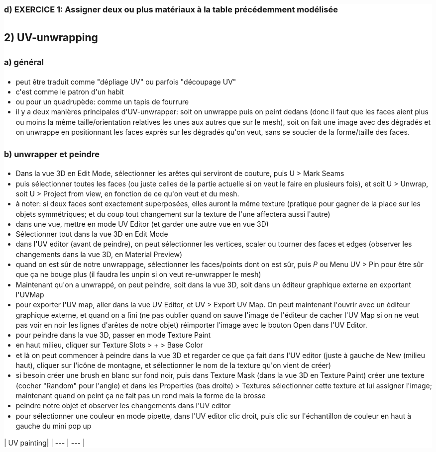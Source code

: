 ### d) EXERCICE 1: Assigner deux ou plus matériaux à la table précédemment modélisée

## 2) UV-unwrapping
### a) général
- peut être traduit comme "dépliage UV" ou parfois "découpage UV"
- c'est comme le patron d'un habit
- ou pour un quadrupède: comme un tapis de fourrure
- il y a deux manières principales d'UV-unwrapper: soit on unwrappe puis on peint dedans (donc il faut que les faces aient plus ou moins la même taille/orientation relatives les unes aux autres que sur le mesh), soit on fait une image avec des dégradés et on unwrappe en positionnant les faces exprès sur les dégradés qu'on veut, sans se soucier de la forme/taille des faces.

### b) unwrapper et peindre
- Dans la vue 3D en Edit Mode, sélectionner les arêtes qui serviront de couture, puis U > Mark Seams
- puis sélectionner toutes les faces (ou juste celles de la partie actuelle si on veut le faire en plusieurs fois), et soit U > Unwrap, soit U > Project from view, en fonction de ce qu'on veut et du mesh.
- à noter: si deux faces sont exactement superposées, elles auront la même texture (pratique pour gagner de la place sur les objets symmétriques; et du coup tout changement sur la texture de l'une affectera aussi l'autre)
- dans une vue, mettre en mode UV Editor (et garder une autre vue en vue 3D)
- Sélectionner tout dans la vue 3D en Edit Mode
- dans l'UV editor (avant de peindre), on peut sélectionner les vertices, scaler ou tourner des faces et edges (observer les changements dans la vue 3D, en Material Preview)
- quand on est sûr de notre unwrappage, sélectionner les faces/points dont on est sûr, puis *P* ou Menu UV > Pin pour être sûr que ça ne bouge plus (il faudra les unpin si on veut re-unwrapper le mesh)
- Maintenant qu'on a unwrappé, on peut peindre, soit dans la vue 3D, soit dans un éditeur graphique externe en exportant l'UVMap
- pour exporter l'UV map, aller dans la vue UV Editor, et UV > Export UV Map. On peut maintenant l'ouvrir avec un éditeur graphique externe, et quand on a fini (ne pas oublier quand on sauve l'image de l'éditeur de cacher l'UV Map si on ne veut pas voir en noir les lignes d'arêtes de notre objet) réimporter l'image avec le bouton Open dans l'UV Editor.
- pour peindre dans la vue 3D, passer en mode Texture Paint
- en haut milieu, cliquer sur Texture Slots > + > Base Color
- et là on peut commencer à peindre dans la vue 3D et regarder ce que ça fait dans l'UV editor (juste à gauche de New (milieu haut), cliquer sur l'icône de montagne, et sélectionner le nom de la texture qu'on vient de créer)
- si besoin créer une brush en blanc sur fond noir, puis dans Texture Mask (dans la vue 3D en Texture Paint) créer une texture (cocher "Random" pour l'angle) et dans les Properties (bas droite) > Textures sélectionner cette texture et lui assigner l'image; maintenant quand on peint ça ne fait pas un rond mais la forme de la brosse
- peindre notre objet et observer les changements dans l'UV editor
- pour sélectionner une couleur en mode pipette, dans l'UV editor clic droit, puis clic sur l'échantillon de couleur en haut à gauche du mini pop up

| UV painting|
| --- | --- |
